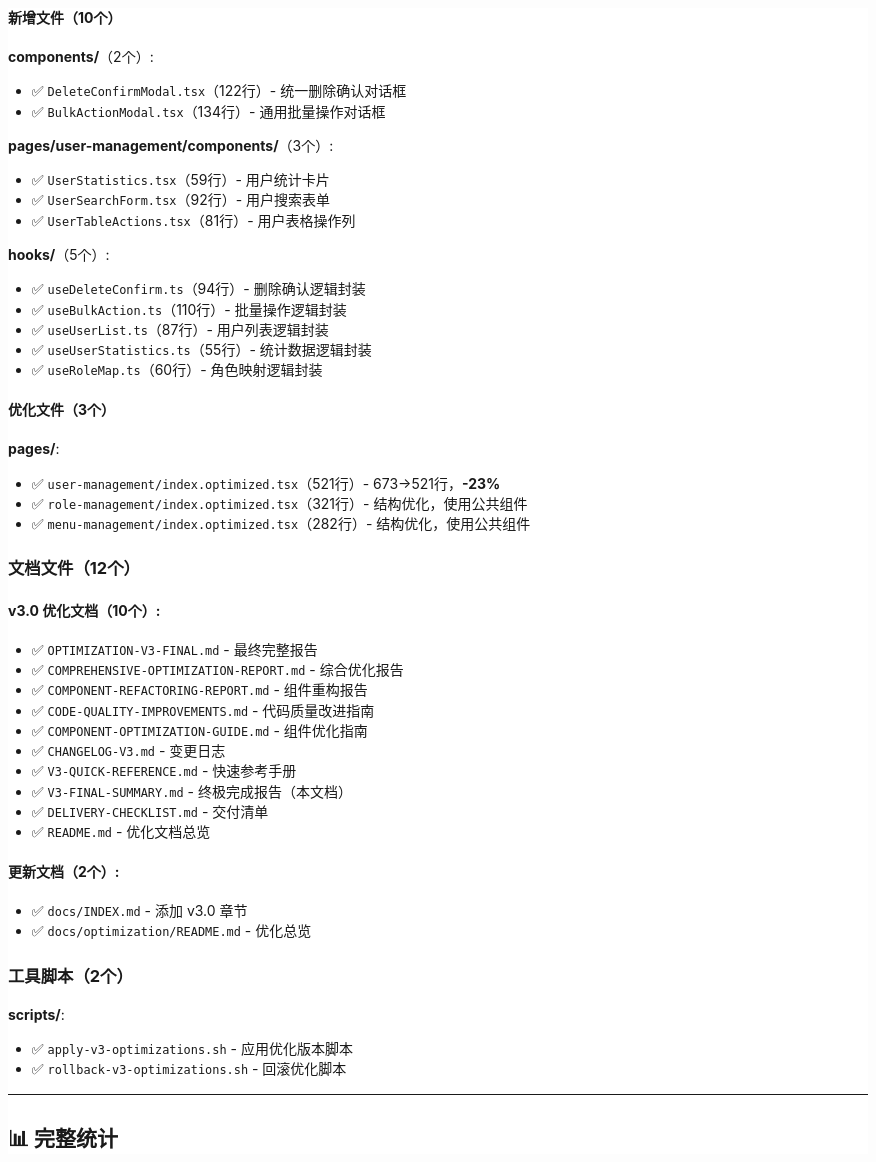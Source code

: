 #### 新增文件（10个）

**components/**（2个）:
- ✅ `DeleteConfirmModal.tsx`（122行）- 统一删除确认对话框
- ✅ `BulkActionModal.tsx`（134行）- 通用批量操作对话框

**pages/user-management/components/**（3个）:
- ✅ `UserStatistics.tsx`（59行）- 用户统计卡片
- ✅ `UserSearchForm.tsx`（92行）- 用户搜索表单
- ✅ `UserTableActions.tsx`（81行）- 用户表格操作列

**hooks/**（5个）:
- ✅ `useDeleteConfirm.ts`（94行）- 删除确认逻辑封装
- ✅ `useBulkAction.ts`（110行）- 批量操作逻辑封装
- ✅ `useUserList.ts`（87行）- 用户列表逻辑封装
- ✅ `useUserStatistics.ts`（55行）- 统计数据逻辑封装
- ✅ `useRoleMap.ts`（60行）- 角色映射逻辑封装

#### 优化文件（3个）

**pages/**:
- ✅ `user-management/index.optimized.tsx`（521行）- 673→521行，**-23%**
- ✅ `role-management/index.optimized.tsx`（321行）- 结构优化，使用公共组件
- ✅ `menu-management/index.optimized.tsx`（282行）- 结构优化，使用公共组件

### 文档文件（12个）

#### v3.0 优化文档（10个）:
- ✅ `OPTIMIZATION-V3-FINAL.md` - 最终完整报告
- ✅ `COMPREHENSIVE-OPTIMIZATION-REPORT.md` - 综合优化报告
- ✅ `COMPONENT-REFACTORING-REPORT.md` - 组件重构报告
- ✅ `CODE-QUALITY-IMPROVEMENTS.md` - 代码质量改进指南
- ✅ `COMPONENT-OPTIMIZATION-GUIDE.md` - 组件优化指南
- ✅ `CHANGELOG-V3.md` - 变更日志
- ✅ `V3-QUICK-REFERENCE.md` - 快速参考手册
- ✅ `V3-FINAL-SUMMARY.md` - 终极完成报告（本文档）
- ✅ `DELIVERY-CHECKLIST.md` - 交付清单
- ✅ `README.md` - 优化文档总览

#### 更新文档（2个）:
- ✅ `docs/INDEX.md` - 添加 v3.0 章节
- ✅ `docs/optimization/README.md` - 优化总览

### 工具脚本（2个）

**scripts/**:
- ✅ `apply-v3-optimizations.sh` - 应用优化版本脚本
- ✅ `rollback-v3-optimizations.sh` - 回滚优化脚本

---

## 📊 完整统计
